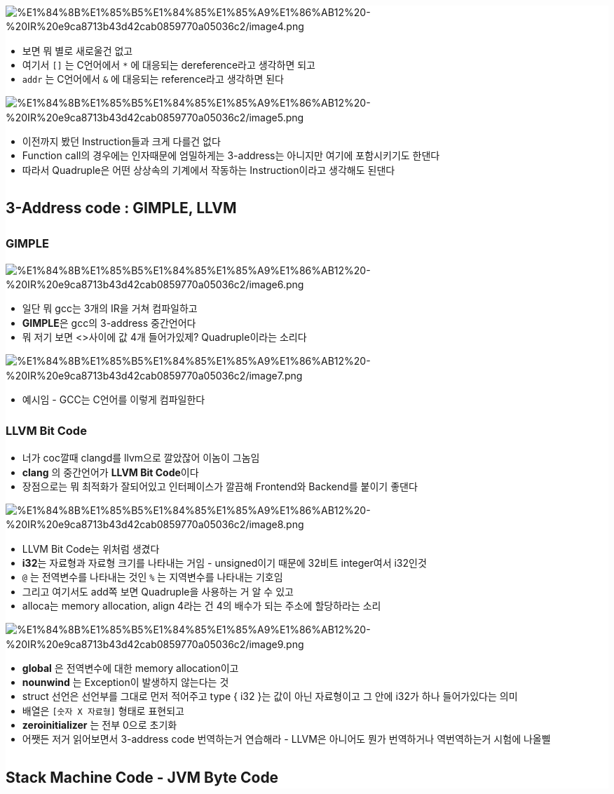 ![%E1%84%8B%E1%85%B5%E1%84%85%E1%85%A9%E1%86%AB12%20-%20IR%20e9ca8713b43d42cab0859770a05036c2/image4.png](botanicals/pl/originals/compiler.fall.2021.cse.cnu.ac.kr/images/12_e9ca8713b43d42cab0859770a05036c2/image4.png)

- 보면 뭐 별로 새로울건 없고
- 여기서 `[]` 는 C언어에서 `*` 에 대응되는 dereference라고 생각하면 되고
- `addr` 는 C언어에서 `&` 에 대응되는 reference라고 생각하면 된다

![%E1%84%8B%E1%85%B5%E1%84%85%E1%85%A9%E1%86%AB12%20-%20IR%20e9ca8713b43d42cab0859770a05036c2/image5.png](botanicals/pl/originals/compiler.fall.2021.cse.cnu.ac.kr/images/12_e9ca8713b43d42cab0859770a05036c2/image5.png)

- 이전까지 봤던 Instruction들과 크게 다를건 없다
- Function call의 경우에는 인자때문에 엄밀하게는 3-address는 아니지만 여기에 포함시키기도 한댄다
- 따라서 Quadruple은 어떤 상상속의 기계에서 작동하는 Instruction이라고 생각해도 된댄다

## 3-Address code : GIMPLE, LLVM

### GIMPLE

![%E1%84%8B%E1%85%B5%E1%84%85%E1%85%A9%E1%86%AB12%20-%20IR%20e9ca8713b43d42cab0859770a05036c2/image6.png](botanicals/pl/originals/compiler.fall.2021.cse.cnu.ac.kr/images/12_e9ca8713b43d42cab0859770a05036c2/image6.png)

- 일단 뭐 gcc는 3개의 IR을 거쳐 컴파일하고
- **GIMPLE**은 gcc의 3-address 중간언어다
- 뭐 저기 보면 <>사이에 값 4개 들어가있제? Quadruple이라는 소리다

![%E1%84%8B%E1%85%B5%E1%84%85%E1%85%A9%E1%86%AB12%20-%20IR%20e9ca8713b43d42cab0859770a05036c2/image7.png](botanicals/pl/originals/compiler.fall.2021.cse.cnu.ac.kr/images/12_e9ca8713b43d42cab0859770a05036c2/image7.png)

- 예시임 - GCC는 C언어를 이렇게 컴파일한다

### LLVM Bit Code

- 너가 coc깔때 clangd를 llvm으로 깔았잖어 이놈이 그놈임
- **clang** 의 중간언어가 **LLVM Bit Code**이다
- 장점으로는 뭐 최적화가 잘되어있고 인터페이스가 깔끔해 Frontend와 Backend를 붙이기 좋댄다

![%E1%84%8B%E1%85%B5%E1%84%85%E1%85%A9%E1%86%AB12%20-%20IR%20e9ca8713b43d42cab0859770a05036c2/image8.png](botanicals/pl/originals/compiler.fall.2021.cse.cnu.ac.kr/images/12_e9ca8713b43d42cab0859770a05036c2/image8.png)

- LLVM Bit Code는 위처럼 생겼다
- **i32**는 자료형과 자료형 크기를 나타내는 거임 - unsigned이기 때문에 32비트 integer여서 i32인것
- `@` 는 전역변수를 나타내는 것인 `%` 는 지역변수를 나타내는 기호임
- 그리고 여기서도 add쪽 보면 Quadruple을 사용하는 거 알 수 있고
- alloca는 memory allocation, align 4라는 건 4의 배수가 되는 주소에 할당하라는 소리

![%E1%84%8B%E1%85%B5%E1%84%85%E1%85%A9%E1%86%AB12%20-%20IR%20e9ca8713b43d42cab0859770a05036c2/image9.png](botanicals/pl/originals/compiler.fall.2021.cse.cnu.ac.kr/images/12_e9ca8713b43d42cab0859770a05036c2/image9.png)

- **global** 은 전역변수에 대한 memory allocation이고
- **nounwind** 는 Exception이 발생하지 않는다는 것
- struct 선언은 선언부를 그대로 먼저 적어주고 type { i32 }는 값이 아닌 자료형이고 그 안에 i32가 하나 들어가있다는 의미
- 배열은 `[숫자 X 자료형]` 형태로 표현되고
- **zeroinitializer** 는 전부 0으로 초기화
- 어쨋든 저거 읽어보면서 3-address code 번역하는거 연습해라 - LLVM은 아니어도 뭔가 번역하거나 역번역하는거 시험에 나올삘

## Stack Machine Code - JVM Byte Code
